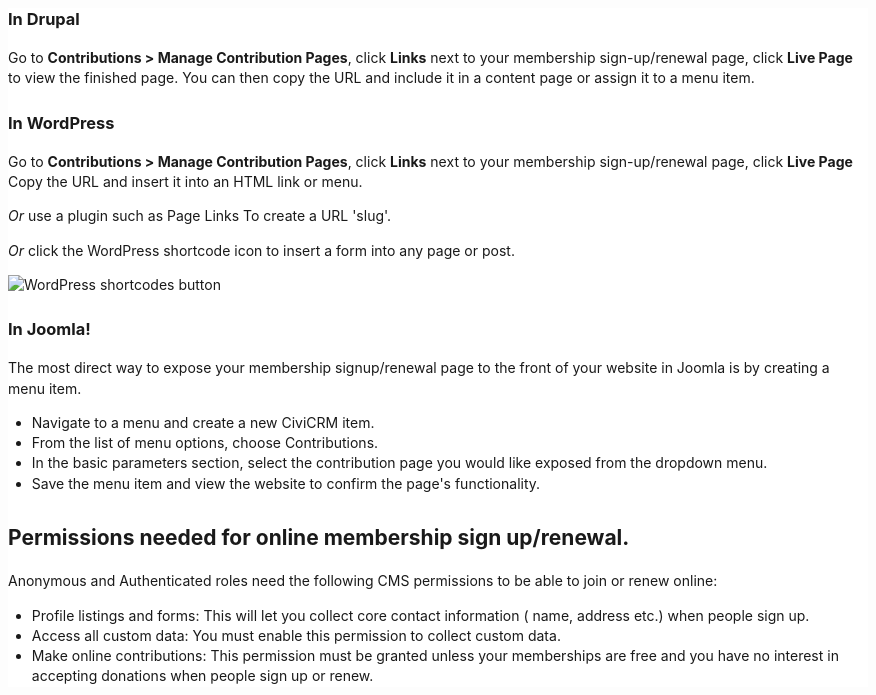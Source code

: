 ### In Drupal

Go to **Contributions > Manage Contribution Pages**, click
**Links** next to your membership sign-up/renewal page, click **Live
Page** to view the finished page. You can then copy the URL and include
it in a content page or assign it to a menu item.

### In WordPress

Go to **Contributions > Manage Contribution Pages**, click
**Links** next to your membership sign-up/renewal page, click **Live
Page** Copy the URL and insert it into an HTML link or menu.

*Or* use a plugin such as Page Links To create a URL 'slug'.

*Or* click the WordPress shortcode icon to insert a form into any page
or post.

![WordPress shortcodes button](img/wordpress-shortcodes-small.png)

### In Joomla!

The most direct way to expose your membership signup/renewal page to the
front of your website in Joomla is by creating a menu item.

-   Navigate to a menu and create a new CiviCRM item.
-   From the list of menu options, choose Contributions.
-   In the basic parameters section, select the contribution page you
    would like exposed from the dropdown menu.
-   Save the menu item and view the website to confirm the page's
    functionality.

## Permissions needed for online membership sign up/renewal.

Anonymous and Authenticated roles need the following CMS permissions to
be able to join or renew online:

-   Profile listings and forms: This will let you collect core contact
    information ( name, address etc.) when people sign up.
-   Access all custom data: You must enable this permission to collect
    custom data.
-   Make online contributions: This permission must be granted unless
    your memberships are free and you have no interest in accepting
    donations when people sign up or renew.
